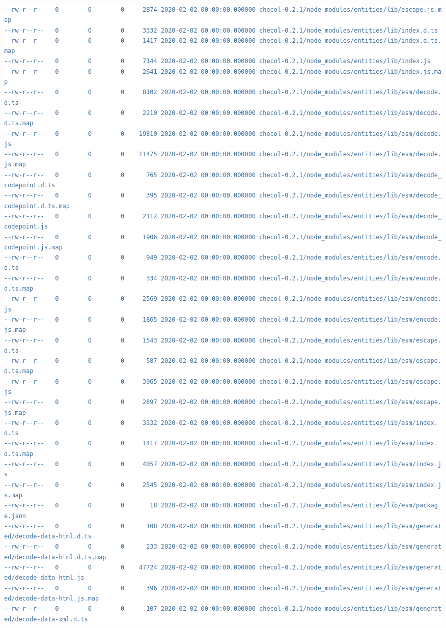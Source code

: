 ```diff
--rw-r--r--   0        0        0     2874 2020-02-02 00:00:00.000000 checol-0.2.1/node_modules/entities/lib/escape.js.map
--rw-r--r--   0        0        0     3332 2020-02-02 00:00:00.000000 checol-0.2.1/node_modules/entities/lib/index.d.ts
--rw-r--r--   0        0        0     1417 2020-02-02 00:00:00.000000 checol-0.2.1/node_modules/entities/lib/index.d.ts.map
--rw-r--r--   0        0        0     7144 2020-02-02 00:00:00.000000 checol-0.2.1/node_modules/entities/lib/index.js
--rw-r--r--   0        0        0     2641 2020-02-02 00:00:00.000000 checol-0.2.1/node_modules/entities/lib/index.js.map
--rw-r--r--   0        0        0     8102 2020-02-02 00:00:00.000000 checol-0.2.1/node_modules/entities/lib/esm/decode.d.ts
--rw-r--r--   0        0        0     2210 2020-02-02 00:00:00.000000 checol-0.2.1/node_modules/entities/lib/esm/decode.d.ts.map
--rw-r--r--   0        0        0    19810 2020-02-02 00:00:00.000000 checol-0.2.1/node_modules/entities/lib/esm/decode.js
--rw-r--r--   0        0        0    11475 2020-02-02 00:00:00.000000 checol-0.2.1/node_modules/entities/lib/esm/decode.js.map
--rw-r--r--   0        0        0      765 2020-02-02 00:00:00.000000 checol-0.2.1/node_modules/entities/lib/esm/decode_codepoint.d.ts
--rw-r--r--   0        0        0      395 2020-02-02 00:00:00.000000 checol-0.2.1/node_modules/entities/lib/esm/decode_codepoint.d.ts.map
--rw-r--r--   0        0        0     2112 2020-02-02 00:00:00.000000 checol-0.2.1/node_modules/entities/lib/esm/decode_codepoint.js
--rw-r--r--   0        0        0     1906 2020-02-02 00:00:00.000000 checol-0.2.1/node_modules/entities/lib/esm/decode_codepoint.js.map
--rw-r--r--   0        0        0      949 2020-02-02 00:00:00.000000 checol-0.2.1/node_modules/entities/lib/esm/encode.d.ts
--rw-r--r--   0        0        0      334 2020-02-02 00:00:00.000000 checol-0.2.1/node_modules/entities/lib/esm/encode.d.ts.map
--rw-r--r--   0        0        0     2569 2020-02-02 00:00:00.000000 checol-0.2.1/node_modules/entities/lib/esm/encode.js
--rw-r--r--   0        0        0     1865 2020-02-02 00:00:00.000000 checol-0.2.1/node_modules/entities/lib/esm/encode.js.map
--rw-r--r--   0        0        0     1543 2020-02-02 00:00:00.000000 checol-0.2.1/node_modules/entities/lib/esm/escape.d.ts
--rw-r--r--   0        0        0      587 2020-02-02 00:00:00.000000 checol-0.2.1/node_modules/entities/lib/esm/escape.d.ts.map
--rw-r--r--   0        0        0     3965 2020-02-02 00:00:00.000000 checol-0.2.1/node_modules/entities/lib/esm/escape.js
--rw-r--r--   0        0        0     2897 2020-02-02 00:00:00.000000 checol-0.2.1/node_modules/entities/lib/esm/escape.js.map
--rw-r--r--   0        0        0     3332 2020-02-02 00:00:00.000000 checol-0.2.1/node_modules/entities/lib/esm/index.d.ts
--rw-r--r--   0        0        0     1417 2020-02-02 00:00:00.000000 checol-0.2.1/node_modules/entities/lib/esm/index.d.ts.map
--rw-r--r--   0        0        0     4057 2020-02-02 00:00:00.000000 checol-0.2.1/node_modules/entities/lib/esm/index.js
--rw-r--r--   0        0        0     2545 2020-02-02 00:00:00.000000 checol-0.2.1/node_modules/entities/lib/esm/index.js.map
--rw-r--r--   0        0        0       18 2020-02-02 00:00:00.000000 checol-0.2.1/node_modules/entities/lib/esm/package.json
--rw-r--r--   0        0        0      108 2020-02-02 00:00:00.000000 checol-0.2.1/node_modules/entities/lib/esm/generated/decode-data-html.d.ts
--rw-r--r--   0        0        0      233 2020-02-02 00:00:00.000000 checol-0.2.1/node_modules/entities/lib/esm/generated/decode-data-html.d.ts.map
--rw-r--r--   0        0        0    47724 2020-02-02 00:00:00.000000 checol-0.2.1/node_modules/entities/lib/esm/generated/decode-data-html.js
--rw-r--r--   0        0        0      396 2020-02-02 00:00:00.000000 checol-0.2.1/node_modules/entities/lib/esm/generated/decode-data-html.js.map
--rw-r--r--   0        0        0      107 2020-02-02 00:00:00.000000 checol-0.2.1/node_modules/entities/lib/esm/generated/decode-data-xml.d.ts
```